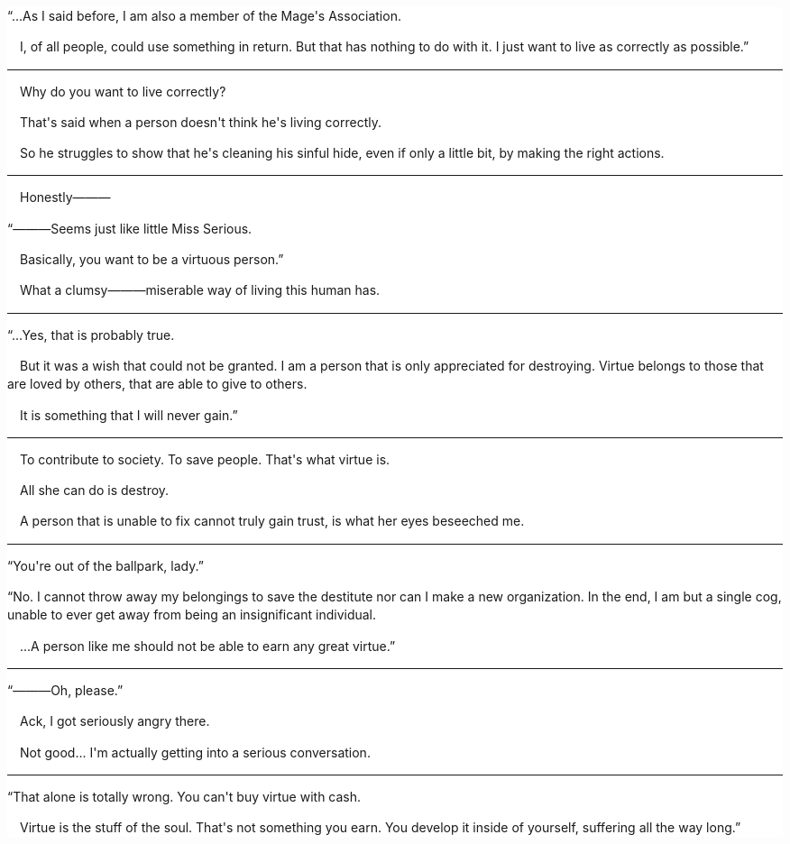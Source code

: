 “...As I said before, I am also a member of the Mage's Association.  
  
　I, of all people, could use something in return. But that has nothing to do with it. I just want to live as correctly as possible.”  
  
---  
  
　Why do you want to live correctly?  
  
　That's said when a person doesn't think he's living correctly.  
  
　So he struggles to show that he's cleaning his sinful hide, even if only a little bit, by making the right actions.  
  
---  
  
　Honestly―――  
  
“―――Seems just like little Miss Serious.  
  
　Basically, you want to be a virtuous person.”  
  
　What a clumsy―――miserable way of living this human has.  
  
---  
  
“...Yes, that is probably true.  
  
　But it was a wish that could not be granted. I am a person that is only appreciated for destroying. Virtue belongs to those that are loved by others, that are able to give to others.  
  
　It is something that I will never gain.”  
  
---  
  
　To contribute to society. To save people. That's what virtue is.  
  
　All she can do is destroy.  
  
　A person that is unable to fix cannot truly gain trust, is what her eyes beseeched me.  
  
---  
  
“You're out of the ballpark, lady.”  
  
“No. I cannot throw away my belongings to save the destitute nor can I make a new organization. In the end, I am but a single cog, unable to ever get away from being an insignificant individual.  
  
　...A person like me should not be able to earn any great virtue.”  
  
---  
“―――Oh, please.”  
  
　Ack, I got seriously angry there.  
  
　Not good... I'm actually getting into a serious conversation.  
  
---  
“That alone is totally wrong. You can't buy virtue with cash.  
  
　Virtue is the stuff of the soul. That's not something you earn. You develop it inside of yourself, suffering all the way long.”  
  